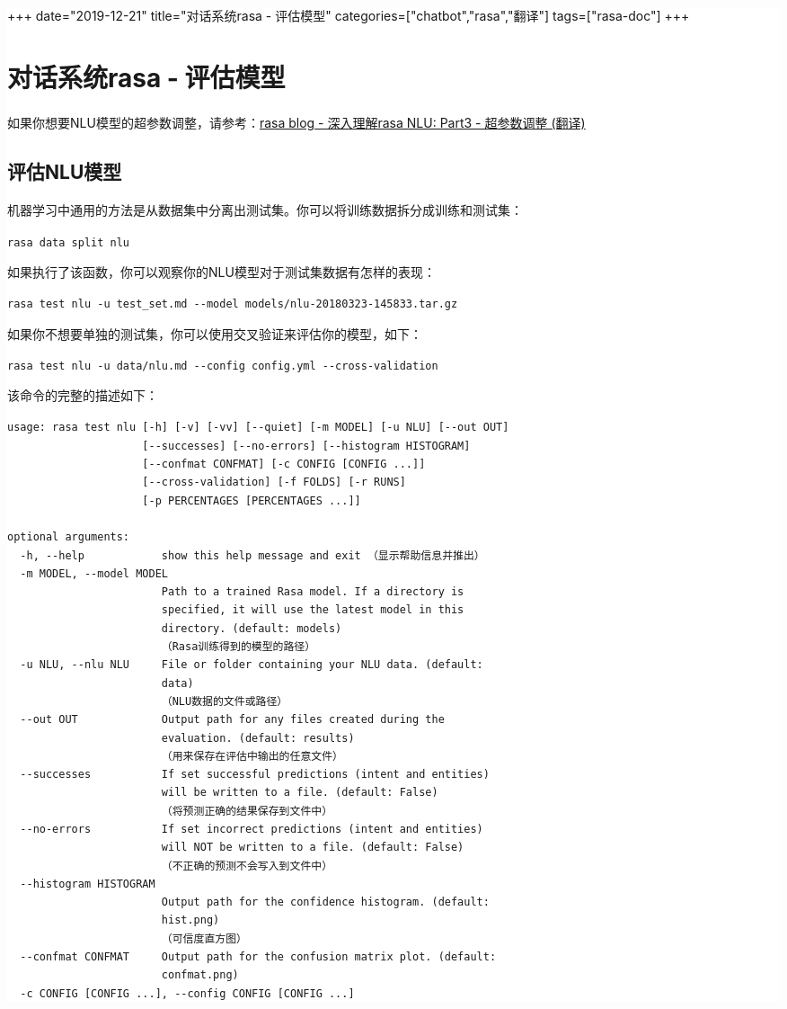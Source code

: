 +++
date="2019-12-21"
title="对话系统rasa - 评估模型"
categories=["chatbot","rasa","翻译"]
tags=["rasa-doc"]
+++

# 对话系统rasa - 评估模型

如果你想要NLU模型的超参数调整，请参考：[rasa blog - 深入理解rasa NLU: Part3 - 超参数调整 (翻译)](https://zhuanlan.zhihu.com/p/84261043)

## 评估NLU模型

机器学习中通用的方法是从数据集中分离出测试集。你可以将训练数据拆分成训练和测试集：

```
rasa data split nlu
```

如果执行了该函数，你可以观察你的NLU模型对于测试集数据有怎样的表现：

```
rasa test nlu -u test_set.md --model models/nlu-20180323-145833.tar.gz
```

如果你不想要单独的测试集，你可以使用交叉验证来评估你的模型，如下：

```
rasa test nlu -u data/nlu.md --config config.yml --cross-validation
```

该命令的完整的描述如下：

```
usage: rasa test nlu [-h] [-v] [-vv] [--quiet] [-m MODEL] [-u NLU] [--out OUT]
                     [--successes] [--no-errors] [--histogram HISTOGRAM]
                     [--confmat CONFMAT] [-c CONFIG [CONFIG ...]]
                     [--cross-validation] [-f FOLDS] [-r RUNS]
                     [-p PERCENTAGES [PERCENTAGES ...]]

optional arguments:
  -h, --help            show this help message and exit （显示帮助信息并推出）
  -m MODEL, --model MODEL
                        Path to a trained Rasa model. If a directory is
                        specified, it will use the latest model in this
                        directory. (default: models)
                        （Rasa训练得到的模型的路径）
  -u NLU, --nlu NLU     File or folder containing your NLU data. (default:
                        data)
                        （NLU数据的文件或路径）
  --out OUT             Output path for any files created during the
                        evaluation. (default: results)
                        （用来保存在评估中输出的任意文件）
  --successes           If set successful predictions (intent and entities)
                        will be written to a file. (default: False)
                        （将预测正确的结果保存到文件中）
  --no-errors           If set incorrect predictions (intent and entities)
                        will NOT be written to a file. (default: False)
                        （不正确的预测不会写入到文件中）
  --histogram HISTOGRAM
                        Output path for the confidence histogram. (default:
                        hist.png)
                        （可信度直方图）
  --confmat CONFMAT     Output path for the confusion matrix plot. (default:
                        confmat.png)
  -c CONFIG [CONFIG ...], --config CONFIG [CONFIG ...]
```